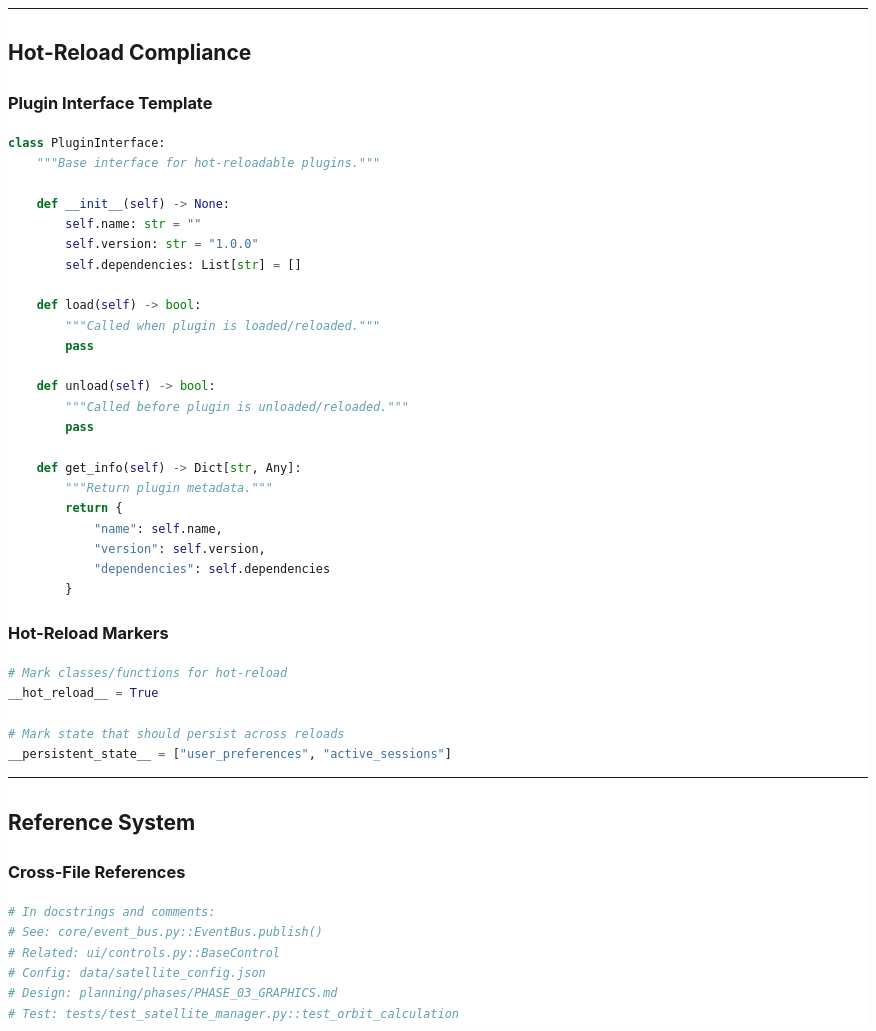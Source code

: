 
---

## Hot-Reload Compliance

### Plugin Interface Template
```python
class PluginInterface:
    """Base interface for hot-reloadable plugins."""
    
    def __init__(self) -> None:
        self.name: str = ""
        self.version: str = "1.0.0"
        self.dependencies: List[str] = []
    
    def load(self) -> bool:
        """Called when plugin is loaded/reloaded."""
        pass
    
    def unload(self) -> bool:
        """Called before plugin is unloaded/reloaded."""
        pass
    
    def get_info(self) -> Dict[str, Any]:
        """Return plugin metadata."""
        return {
            "name": self.name,
            "version": self.version,
            "dependencies": self.dependencies
        }
```

### Hot-Reload Markers
```python
# Mark classes/functions for hot-reload
__hot_reload__ = True

# Mark state that should persist across reloads
__persistent_state__ = ["user_preferences", "active_sessions"]
```

---

## Reference System

### Cross-File References
```python
# In docstrings and comments:
# See: core/event_bus.py::EventBus.publish()
# Related: ui/controls.py::BaseControl
# Config: data/satellite_config.json
# Design: planning/phases/PHASE_03_GRAPHICS.md
# Test: tests/test_satellite_manager.py::test_orbit_calculation
```
